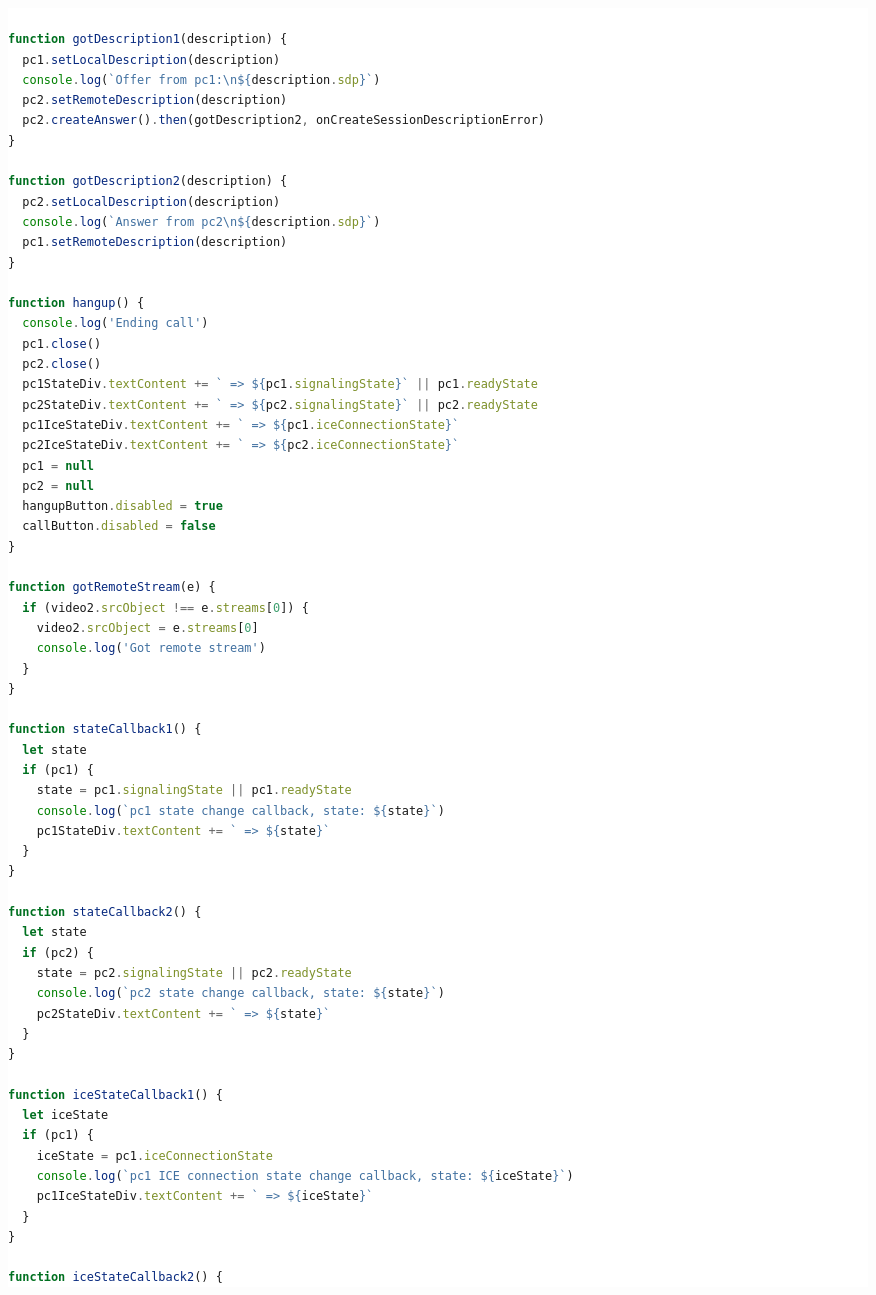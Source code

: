 ```js

function gotDescription1(description) {
  pc1.setLocalDescription(description)
  console.log(`Offer from pc1:\n${description.sdp}`)
  pc2.setRemoteDescription(description)
  pc2.createAnswer().then(gotDescription2, onCreateSessionDescriptionError)
}

function gotDescription2(description) {
  pc2.setLocalDescription(description)
  console.log(`Answer from pc2\n${description.sdp}`)
  pc1.setRemoteDescription(description)
}

function hangup() {
  console.log('Ending call')
  pc1.close()
  pc2.close()
  pc1StateDiv.textContent += ` => ${pc1.signalingState}` || pc1.readyState
  pc2StateDiv.textContent += ` => ${pc2.signalingState}` || pc2.readyState
  pc1IceStateDiv.textContent += ` => ${pc1.iceConnectionState}`
  pc2IceStateDiv.textContent += ` => ${pc2.iceConnectionState}`
  pc1 = null
  pc2 = null
  hangupButton.disabled = true
  callButton.disabled = false
}

function gotRemoteStream(e) {
  if (video2.srcObject !== e.streams[0]) {
    video2.srcObject = e.streams[0]
    console.log('Got remote stream')
  }
}

function stateCallback1() {
  let state
  if (pc1) {
    state = pc1.signalingState || pc1.readyState
    console.log(`pc1 state change callback, state: ${state}`)
    pc1StateDiv.textContent += ` => ${state}`
  }
}

function stateCallback2() {
  let state
  if (pc2) {
    state = pc2.signalingState || pc2.readyState
    console.log(`pc2 state change callback, state: ${state}`)
    pc2StateDiv.textContent += ` => ${state}`
  }
}

function iceStateCallback1() {
  let iceState
  if (pc1) {
    iceState = pc1.iceConnectionState
    console.log(`pc1 ICE connection state change callback, state: ${iceState}`)
    pc1IceStateDiv.textContent += ` => ${iceState}`
  }
}

function iceStateCallback2() {
```